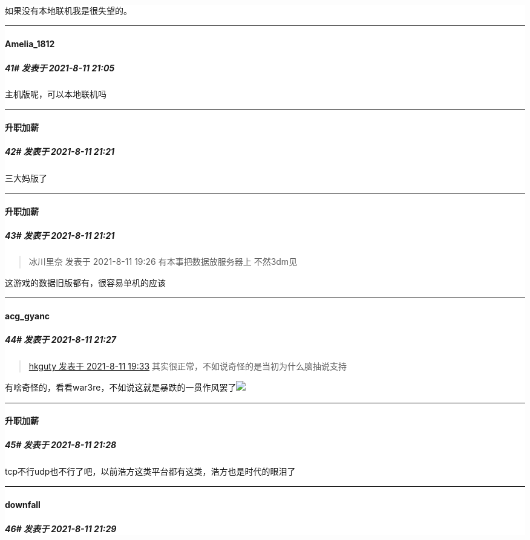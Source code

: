 
如果没有本地联机我是很失望的。


*****

####  Amelia_1812  
##### 41#       发表于 2021-8-11 21:05


主机版呢，可以本地联机吗


*****

####  升职加薪  
##### 42#       发表于 2021-8-11 21:21


三大妈版了


*****

####  升职加薪  
##### 43#       发表于 2021-8-11 21:21


<blockquote>冰川里奈 发表于 2021-8-11 19:26
有本事把数据放服务器上 不然3dm见</blockquote>
这游戏的数据旧版都有，很容易单机的应该


*****

####  acg_gyanc  
##### 44#       发表于 2021-8-11 21:27


<blockquote><a href="httphttps://bbs.saraba1st.com/2b/forum.php?mod=redirect&amp;goto=findpost&amp;pid=52332256&amp;ptid=2020255" target="_blank">hkguty 发表于 2021-8-11 19:33</a>
其实很正常，不如说奇怪的是当初为什么脑抽说支持</blockquote>
有啥奇怪的，看看war3re，不如说这就是暴跌的一贯作风罢了<img src="https://static.saraba1st.com/image/smiley/face2017/037.png" referrerpolicy="no-referrer">


*****

####  升职加薪  
##### 45#       发表于 2021-8-11 21:28


tcp不行udp也不行了吧，以前浩方这类平台都有这类，浩方也是时代的眼泪了


*****

####  downfall  
##### 46#       发表于 2021-8-11 21:29
